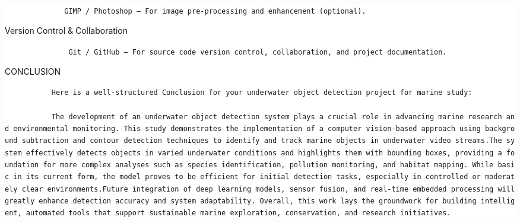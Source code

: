 

                  GIMP / Photoshop – For image pre-processing and enhancement (optional).



Version Control & Collaboration



                   Git / GitHub – For source code version control, collaboration, and project documentation.



CONCLUSION 



               Here is a well-structured Conclusion for your underwater object detection project for marine study:

               The development of an underwater object detection system plays a crucial role in advancing marine research and environmental monitoring. This study demonstrates the implementation of a computer vision-based approach using background subtraction and contour detection techniques to identify and track marine objects in underwater video streams.The system effectively detects objects in varied underwater conditions and highlights them with bounding boxes, providing a foundation for more complex analyses such as species identification, pollution monitoring, and habitat mapping. While basic in its current form, the model proves to be efficient for initial detection tasks, especially in controlled or moderately clear environments.Future integration of deep learning models, sensor fusion, and real-time embedded processing will greatly enhance detection accuracy and system adaptability. Overall, this work lays the groundwork for building intelligent, automated tools that support sustainable marine exploration, conservation, and research initiatives.





